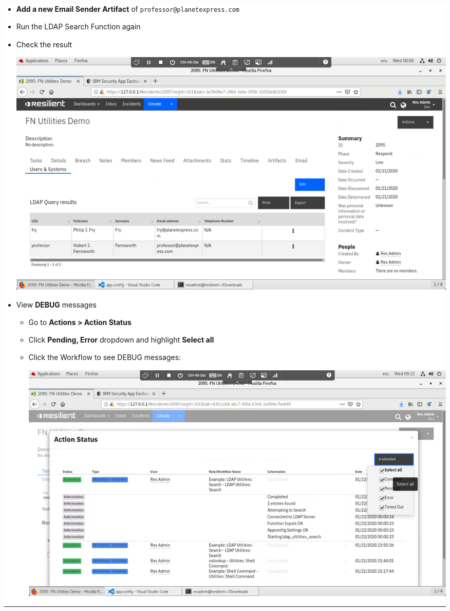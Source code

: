 * **Add a new Email Sender Artifact** of `professor@planetexpress.com`

* Run the LDAP Search Function again

* Check the result

  ![screenshot](./screenshots/44.png)

* View **DEBUG** messages

  * Go to **Actions > Action Status**

  * Click **Pending, Error** dropdown and highlight **Select all**

  * Click the Workflow to see DEBUG messages:
  
    ![screenshot](./screenshots/45.png)

---